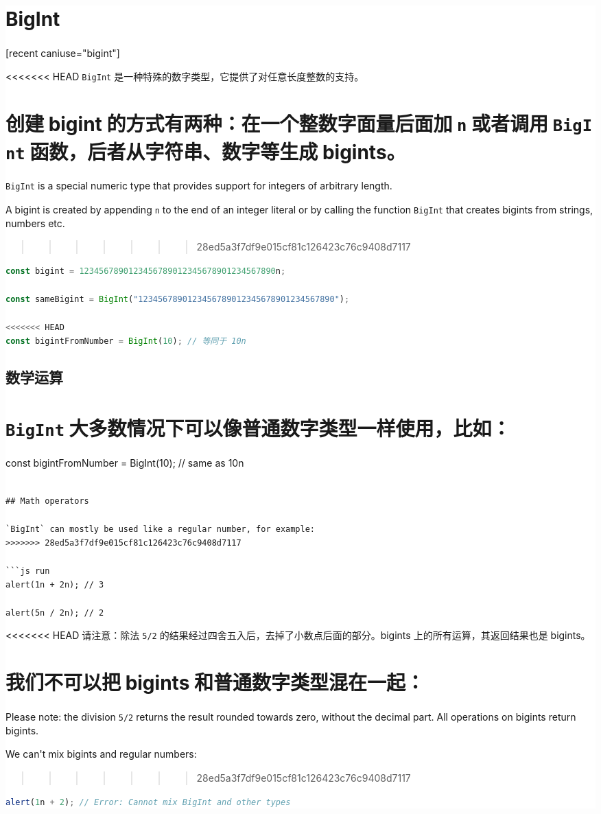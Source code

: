 # BigInt

[recent caniuse="bigint"]

<<<<<<< HEAD
`BigInt` 是一种特殊的数字类型，它提供了对任意长度整数的支持。

创建 bigint 的方式有两种：在一个整数字面量后面加 `n` 或者调用 `BigInt` 函数，后者从字符串、数字等生成 bigints。
=======
`BigInt` is a special numeric type that provides support for integers of arbitrary length.

A bigint is created by appending `n` to the end of an integer literal or by calling the function `BigInt` that creates bigints from strings, numbers etc.
>>>>>>> 28ed5a3f7df9e015cf81c126423c76c9408d7117

```js
const bigint = 1234567890123456789012345678901234567890n;

const sameBigint = BigInt("1234567890123456789012345678901234567890");

<<<<<<< HEAD
const bigintFromNumber = BigInt(10); // 等同于 10n
```

## 数学运算

`BigInt` 大多数情况下可以像普通数字类型一样使用，比如：
=======
const bigintFromNumber = BigInt(10); // same as 10n
```

## Math operators

`BigInt` can mostly be used like a regular number, for example:
>>>>>>> 28ed5a3f7df9e015cf81c126423c76c9408d7117

```js run
alert(1n + 2n); // 3

alert(5n / 2n); // 2
```

<<<<<<< HEAD
请注意：除法 `5/2` 的结果经过四舍五入后，去掉了小数点后面的部分。bigints 上的所有运算，其返回结果也是 bigints。

我们不可以把 bigints 和普通数字类型混在一起：
=======
Please note: the division `5/2` returns the result rounded towards zero, without the decimal part. All operations on bigints return bigints.

We can't mix bigints and regular numbers:
>>>>>>> 28ed5a3f7df9e015cf81c126423c76c9408d7117

```js run
alert(1n + 2); // Error: Cannot mix BigInt and other types
```
